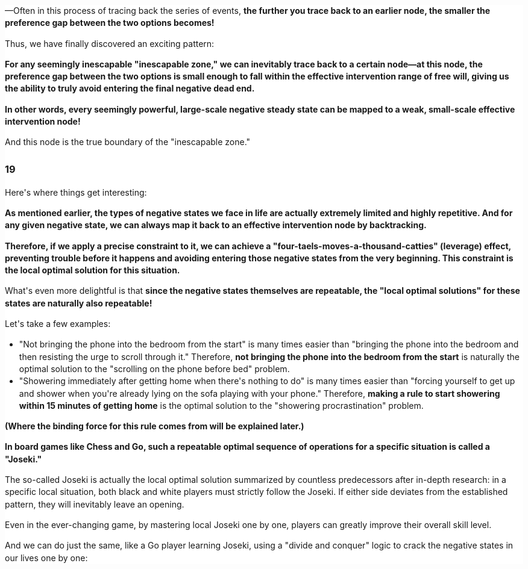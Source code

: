 —Often in this process of tracing back the series of events, **the further you trace back to an earlier node, the smaller the preference gap between the two options becomes!**

Thus, we have finally discovered an exciting pattern:

**For any seemingly inescapable "inescapable zone," we can inevitably trace back to a certain node—at this node, the preference gap between the two options is small enough to fall within the effective intervention range of free will, giving us the ability to truly avoid entering the final negative dead end.**

**In other words, every seemingly powerful, large-scale negative steady state can be mapped to a weak, small-scale effective intervention node!**

And this node is the true boundary of the "inescapable zone."

### 19

Here's where things get interesting:

**As mentioned earlier, the types of negative states we face in life are actually extremely limited and highly repetitive. And for any given negative state, we can always map it back to an effective intervention node by backtracking.**

**Therefore, if we apply a precise constraint to it, we can achieve a "four-taels-moves-a-thousand-catties" (leverage) effect, preventing trouble before it happens and avoiding entering those negative states from the very beginning. This constraint is the local optimal solution for this situation.**

What's even more delightful is that **since the negative states themselves are repeatable, the "local optimal solutions" for these states are naturally also repeatable!**

Let's take a few examples:

-   "Not bringing the phone into the bedroom from the start" is many times easier than "bringing the phone into the bedroom and then resisting the urge to scroll through it." Therefore, **not bringing the phone into the bedroom from the start** is naturally the optimal solution to the "scrolling on the phone before bed" problem.
-   "Showering immediately after getting home when there's nothing to do" is many times easier than "forcing yourself to get up and shower when you're already lying on the sofa playing with your phone." Therefore, **making a rule to start showering within 15 minutes of getting home** is the optimal solution to the "showering procrastination" problem.

**(Where the binding force for this rule comes from will be explained later.)**

**In board games like Chess and Go, such a repeatable optimal sequence of operations for a specific situation is called a "Joseki."**

The so-called Joseki is actually the local optimal solution summarized by countless predecessors after in-depth research: in a specific local situation, both black and white players must strictly follow the Joseki. If either side deviates from the established pattern, they will inevitably leave an opening.

Even in the ever-changing game, by mastering local Joseki one by one, players can greatly improve their overall skill level.

And we can do just the same, like a Go player learning Joseki, using a "divide and conquer" logic to crack the negative states in our lives one by one:
